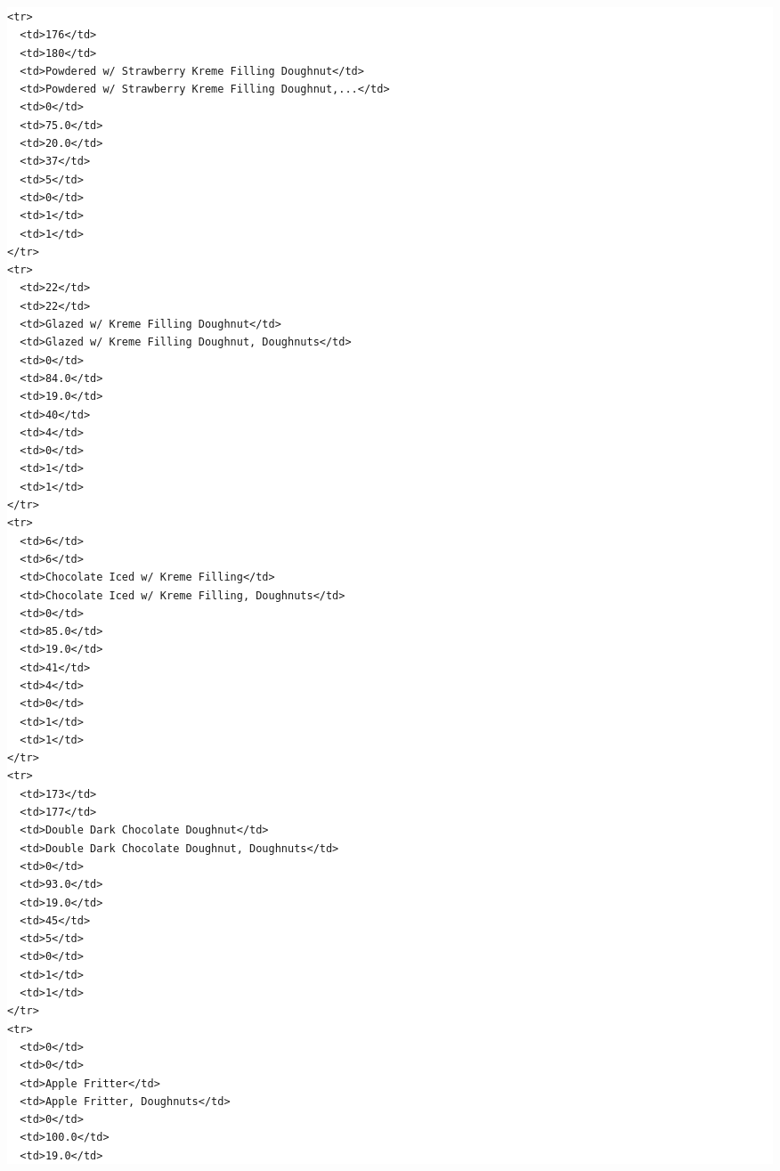     <tr>
      <td>176</td>
      <td>180</td>
      <td>Powdered w/ Strawberry Kreme Filling Doughnut</td>
      <td>Powdered w/ Strawberry Kreme Filling Doughnut,...</td>
      <td>0</td>
      <td>75.0</td>
      <td>20.0</td>
      <td>37</td>
      <td>5</td>
      <td>0</td>
      <td>1</td>
      <td>1</td>
    </tr>
    <tr>
      <td>22</td>
      <td>22</td>
      <td>Glazed w/ Kreme Filling Doughnut</td>
      <td>Glazed w/ Kreme Filling Doughnut, Doughnuts</td>
      <td>0</td>
      <td>84.0</td>
      <td>19.0</td>
      <td>40</td>
      <td>4</td>
      <td>0</td>
      <td>1</td>
      <td>1</td>
    </tr>
    <tr>
      <td>6</td>
      <td>6</td>
      <td>Chocolate Iced w/ Kreme Filling</td>
      <td>Chocolate Iced w/ Kreme Filling, Doughnuts</td>
      <td>0</td>
      <td>85.0</td>
      <td>19.0</td>
      <td>41</td>
      <td>4</td>
      <td>0</td>
      <td>1</td>
      <td>1</td>
    </tr>
    <tr>
      <td>173</td>
      <td>177</td>
      <td>Double Dark Chocolate Doughnut</td>
      <td>Double Dark Chocolate Doughnut, Doughnuts</td>
      <td>0</td>
      <td>93.0</td>
      <td>19.0</td>
      <td>45</td>
      <td>5</td>
      <td>0</td>
      <td>1</td>
      <td>1</td>
    </tr>
    <tr>
      <td>0</td>
      <td>0</td>
      <td>Apple Fritter</td>
      <td>Apple Fritter, Doughnuts</td>
      <td>0</td>
      <td>100.0</td>
      <td>19.0</td>